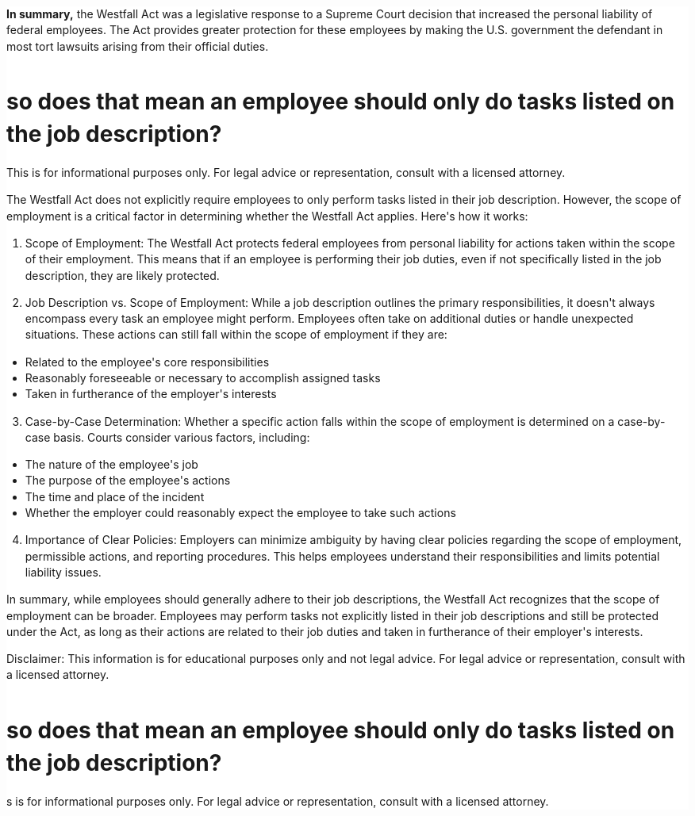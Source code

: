 **In summary,** the Westfall Act was a legislative response to a Supreme Court decision that increased the personal liability of federal employees. The Act provides greater protection for these employees by making the U.S. government the defendant in most tort lawsuits arising from their official duties.


# so does that mean an employee should only do tasks listed on the job description?


This is for informational purposes only. For legal advice or representation, consult with a licensed attorney.

The Westfall Act does not explicitly require employees to only perform tasks listed in their job description. However, the scope of employment is a critical factor in determining whether the Westfall Act applies. Here's how it works:

1. Scope of Employment: The Westfall Act protects federal employees from personal liability for actions taken within the scope of their employment. This means that if an employee is performing their job duties, even if not specifically listed in the job description, they are likely protected.

2. Job Description vs. Scope of Employment: While a job description outlines the primary responsibilities, it doesn't always encompass every task an employee might perform. Employees often take on additional duties or handle unexpected situations. These actions can still fall within the scope of employment if they are:

* Related to the employee's core responsibilities
* Reasonably foreseeable or necessary to accomplish assigned tasks
* Taken in furtherance of the employer's interests

3. Case-by-Case Determination: Whether a specific action falls within the scope of employment is determined on a case-by-case basis. Courts consider various factors, including:

* The nature of the employee's job
* The purpose of the employee's actions
* The time and place of the incident
* Whether the employer could reasonably expect the employee to take such actions

4. Importance of Clear Policies: Employers can minimize ambiguity by having clear policies regarding the scope of employment, permissible actions, and reporting procedures. This helps employees understand their responsibilities and limits potential liability issues.

In summary, while employees should generally adhere to their job descriptions, the Westfall Act recognizes that the scope of employment can be broader. Employees may perform tasks not explicitly listed in their job descriptions and still be protected under the Act, as long as their actions are related to their job duties and taken in furtherance of their employer's interests.

Disclaimer: This information is for educational purposes only and not legal advice. For legal advice or representation, consult with a licensed attorney.


# so does that mean an employee should only do tasks listed on the job description?

s is for informational purposes only. For legal advice or representation, consult with a licensed attorney.

